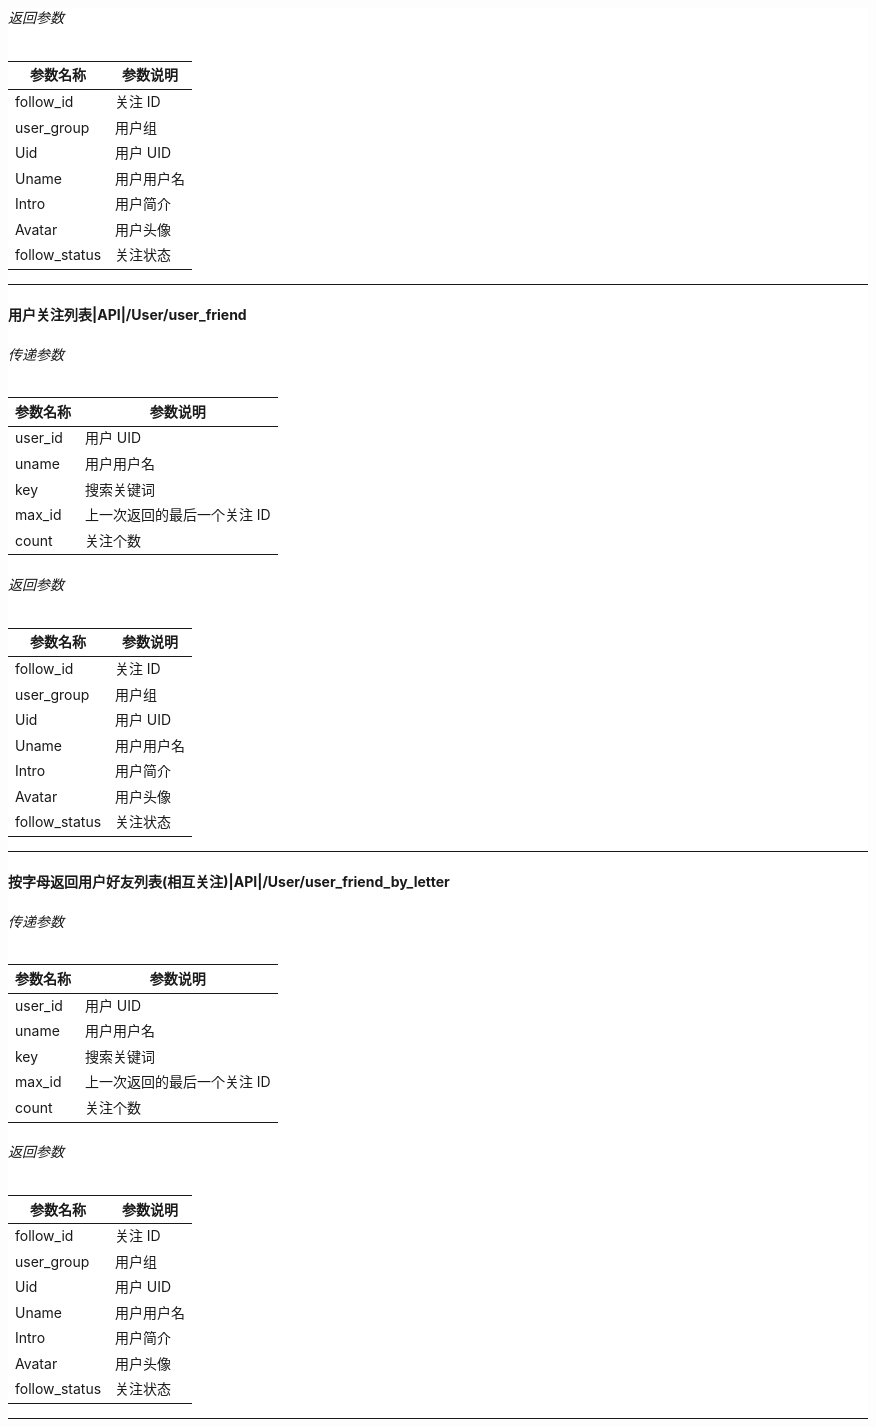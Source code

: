 ###### 返回参数
参数名称|参数说明
---|---
follow_id|关注  ID
user_group|用户组
Uid|用户  UID
Uname|用户用户名
Intro|用户简介
Avatar|用户头像
follow_status|关注状态

---
#### 用户关注列表|API|/User/user_friend


###### 传递参数
参数名称|参数说明
---|---
user_id|用户  UID
uname|用户用户名
key|搜索关键词
max_id|上一次返回的最后一个关注  ID
count|关注个数



###### 返回参数
参数名称|参数说明
---|---
follow_id|关注  ID
user_group|用户组
Uid|用户  UID
Uname|用户用户名
Intro|用户简介
Avatar|用户头像
follow_status|关注状态

---
#### 按字母返回用户好友列表(相互关注)|API|/User/user_friend_by_letter

###### 传递参数
参数名称|参数说明
---|---
user_id|用户  UID
uname|用户用户名
key|搜索关键词
max_id|上一次返回的最后一个关注  ID
count|关注个数





###### 返回参数
参数名称|参数说明
---|---
follow_id|关注  ID
user_group|用户组
Uid|用户  UID
Uname|用户用户名
Intro|用户简介
Avatar|用户头像
follow_status|关注状态

---
